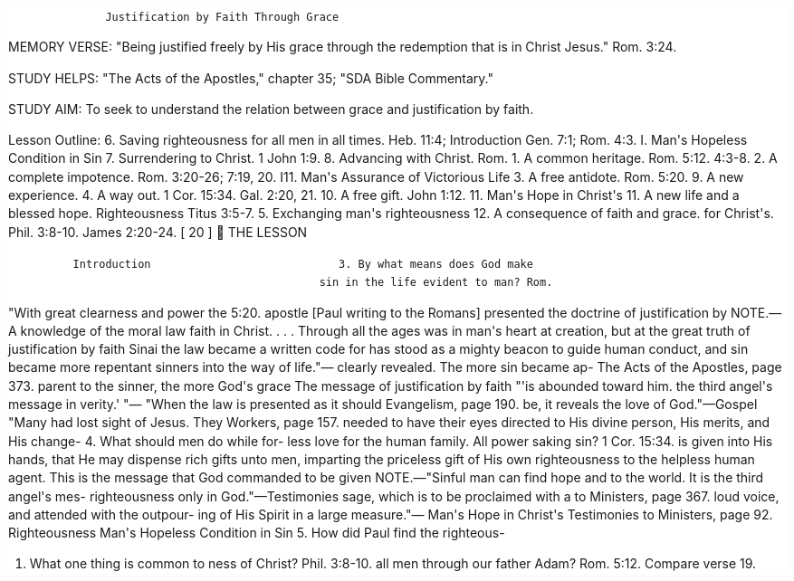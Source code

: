                    Justification by Faith Through Grace

MEMORY VERSE: "Being justified freely by His grace through the redemption that
  is in Christ Jesus." Rom. 3:24.

STUDY HELPS: "The Acts of the Apostles," chapter 35; "SDA Bible Commentary."

STUDY AIM: To seek to understand the relation between grace and justification
   by faith.




Lesson Outline:                                      6. Saving righteousness for all men
                                                        in all times. Heb. 11:4;
Introduction                                            Gen. 7:1; Rom. 4:3.
I. Man's Hopeless Condition in Sin
                                                     7. Surrendering to Christ. 1 John 1:9.
                                                     8. Advancing with Christ. Rom.
     1. A common heritage. Rom. 5:12.                   4:3-8.
     2. A complete impotence.
        Rom. 3:20-26; 7:19, 20.                 I11. Man's Assurance of Victorious Life
     3. A free antidote. Rom. 5:20.                  9. A new experience.
     4. A way out. 1 Cor. 15:34.                        Gal. 2:20, 21.
                                                    10. A free gift. John 1:12.
11. Man's Hope in Christ's                          11. A new life and a blessed hope.
     Righteousness                                      Titus 3:5-7.
     5. Exchanging man's righteousness              12. A consequence of faith and grace.
        for Christ's. Phil. 3:8-10.                     James 2:20-24.
                                           [ 20 ]
                                      THE LESSON

              Introduction                             3. By what means does God make
                                                    sin in the life evident to man? Rom.
  "With great clearness and power the               5:20.
apostle [Paul writing to the Romans]
presented the doctrine of justification by            NOTE.—A knowledge of the moral law
faith in Christ. . . . Through all the ages         was in man's heart at creation, but at
the great truth of justification by faith           Sinai the law became a written code for
has stood as a mighty beacon to guide               human conduct, and sin became more
repentant sinners into the way of life."—           clearly revealed. The more sin became ap-
The Acts of the Apostles, page 373.                 parent to the sinner, the more God's grace
  The message of justification by faith "'is        abounded toward him.
the third angel's message in verity.' "—              "When the law is presented as it should
Evangelism, page 190.                               be, it reveals the love of God."—Gospel
  "Many had lost sight of Jesus. They               Workers, page 157.
needed to have their eyes directed to His
divine person, His merits, and His change-            4. What should men do while for-
less love for the human family. All power           saking sin? 1 Cor. 15:34.
is given into His hands, that He may
dispense rich gifts unto men, imparting
the priceless gift of His own righteousness
to the helpless human agent. This is the
message that God commanded to be given                NOTE.—"Sinful man can find hope and
to the world. It is the third angel's mes-          righteousness only in God."—Testimonies
sage, which is to be proclaimed with a              to Ministers, page 367.
loud voice, and attended with the outpour-
ing of His Spirit in a large measure."—                    Man's Hope in Christ's
Testimonies to Ministers, page 92.
                                                              Righteousness
  Man's Hopeless Condition in Sin
                                                      5. How did Paul find the righteous-
   1. What one thing is common to                   ness of Christ? Phil. 3:8-10.
all men through our father Adam?
Rom. 5:12. Compare verse 19.
